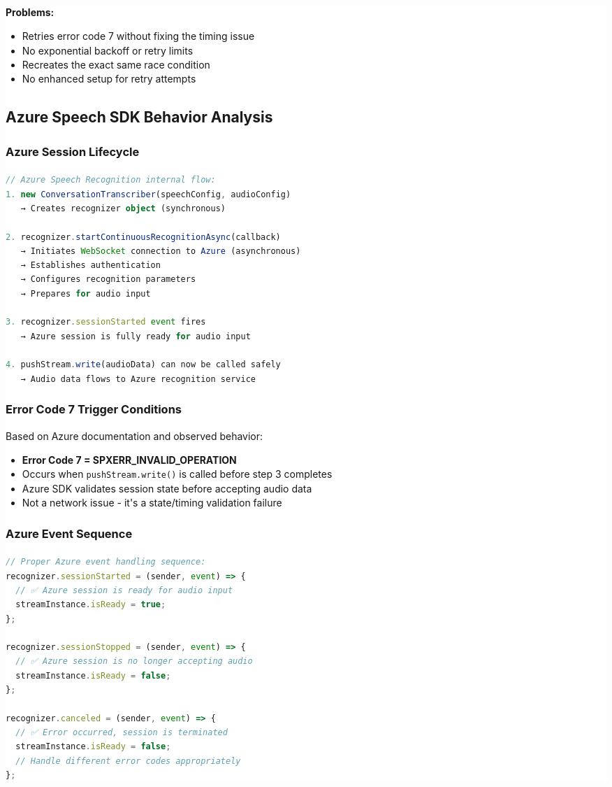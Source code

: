 **Problems:**
- Retries error code 7 without fixing the timing issue
- No exponential backoff or retry limits
- Recreates the exact same race condition
- No enhanced setup for retry attempts

## **Azure Speech SDK Behavior Analysis**

### **Azure Session Lifecycle**
```typescript
// Azure Speech Recognition internal flow:
1. new ConversationTranscriber(speechConfig, audioConfig)
   → Creates recognizer object (synchronous)

2. recognizer.startContinuousRecognitionAsync(callback)
   → Initiates WebSocket connection to Azure (asynchronous)
   → Establishes authentication
   → Configures recognition parameters
   → Prepares for audio input

3. recognizer.sessionStarted event fires
   → Azure session is fully ready for audio input

4. pushStream.write(audioData) can now be called safely
   → Audio data flows to Azure recognition service
```

### **Error Code 7 Trigger Conditions**
Based on Azure documentation and observed behavior:
- **Error Code 7 = SPXERR_INVALID_OPERATION**
- Occurs when `pushStream.write()` is called before step 3 completes
- Azure SDK validates session state before accepting audio data
- Not a network issue - it's a state/timing validation failure

### **Azure Event Sequence**
```typescript
// Proper Azure event handling sequence:
recognizer.sessionStarted = (sender, event) => {
  // ✅ Azure session is ready for audio input
  streamInstance.isReady = true;
};

recognizer.sessionStopped = (sender, event) => {
  // ✅ Azure session is no longer accepting audio
  streamInstance.isReady = false;
};

recognizer.canceled = (sender, event) => {
  // ✅ Error occurred, session is terminated
  streamInstance.isReady = false;
  // Handle different error codes appropriately
};
```
